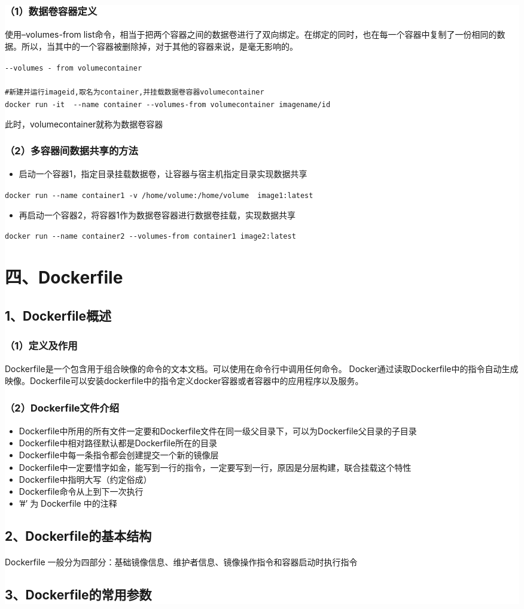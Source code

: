 ### （1）数据卷容器定义

使用–volumes-from list命令，相当于把两个容器之间的数据卷进行了双向绑定。在绑定的同时，也在每一个容器中复制了一份相同的数据。所以，当其中的一个容器被删除掉，对于其他的容器来说，是毫无影响的。

```shell
--volumes - from volumecontainer

#新建并运行imageid,取名为container,并挂载数据卷容器volumecontainer
docker run -it  --name container --volumes-from volumecontainer imagename/id
```

此时，volumecontainer就称为数据卷容器

### （2）多容器间数据共享的方法

* 启动一个容器1，指定目录挂载数据卷，让容器与宿主机指定目录实现数据共享

```shell
docker run --name container1 -v /home/volume:/home/volume  image1:latest
```

* 再启动一个容器2，将容器1作为数据卷容器进行数据卷挂载，实现数据共享

```shell
docker run --name container2 --volumes-from container1 image2:latest
```



# 四、Dockerfile

## 1、Dockerfile概述

### （1）定义及作用

Dockerfile是一个包含用于组合映像的命令的文本文档。可以使用在命令行中调用任何命令。 Docker通过读取Dockerfile中的指令自动生成映像。Dockerfile可以安装dockerfile中的指令定义docker容器或者容器中的应用程序以及服务。

### （2）Dockerfile文件介绍

* Dockerfile中所用的所有文件一定要和Dockerfile文件在同一级父目录下，可以为Dockerfile父目录的子目录
* Dockerfile中相对路径默认都是Dockerfile所在的目录
* Dockerfile中每一条指令都会创建提交一个新的镜像层
* Dockerfile中一定要惜字如金，能写到一行的指令，一定要写到一行，原因是分层构建，联合挂载这个特性
* Dockerfile中指明大写（约定俗成）
* Dockerfile命令从上到下一次执行
* ’#’ 为 Dockerfile 中的注释

## 2、Dockerfile的基本结构

Dockerfile 一般分为四部分：基础镜像信息、维护者信息、镜像操作指令和容器启动时执行指令

## 3、Dockerfile的常用参数
